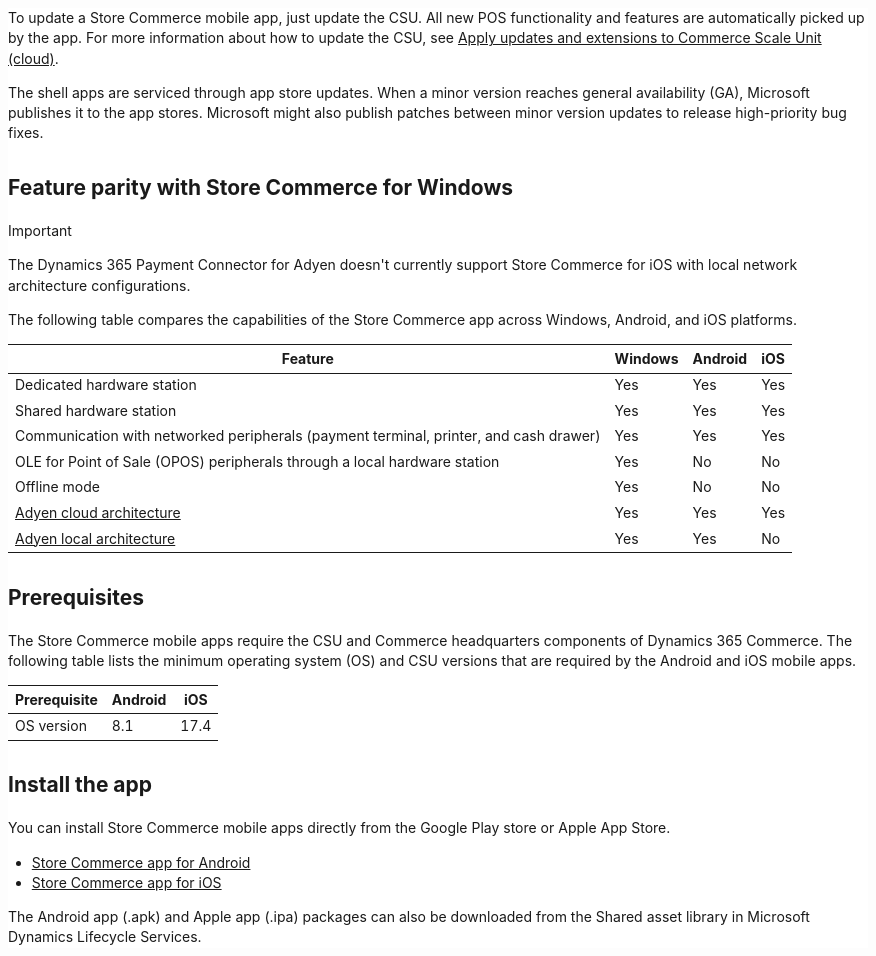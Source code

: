 To update a Store Commerce mobile app, just update the CSU. All new POS functionality and features are automatically picked up by the app. For more information about how to update the CSU, see [Apply updates and extensions to Commerce Scale Unit (cloud)](../../fin-ops-core/dev-itpro/deployment/update-retail-channel.md).

The shell apps are serviced through app store updates. When a minor version reaches general availability (GA), Microsoft publishes it to the app stores. Microsoft might also publish patches between minor version updates to release high-priority bug fixes.

## Feature parity with Store Commerce for Windows

> [!IMPORTANT]
> The Dynamics 365 Payment Connector for Adyen doesn't currently support Store Commerce for iOS with local network architecture configurations.

The following table compares the capabilities of the Store Commerce app across Windows, Android, and iOS platforms.

| Feature                                                      | Windows | Android | iOS  |
| ------------------------------------------------------------ | ------- | ------- | ---- |
| Dedicated hardware station                                   | Yes     | Yes     | Yes  |
| Shared hardware station                                      | Yes     | Yes     | Yes  |
| Communication with networked peripherals (payment terminal, printer, and cash drawer) | Yes     | Yes     | Yes  |
| OLE for Point of Sale (OPOS) peripherals through a local hardware station | Yes     | No      | No   |
| Offline mode                                                 | Yes     | No      | No   |
| [Adyen cloud architecture](https://docs.adyen.com/point-of-sale/design-your-integration/choose-your-architecture/) | Yes     | Yes     | Yes  |
| [Adyen local architecture](https://docs.adyen.com/point-of-sale/design-your-integration/choose-your-architecture/) | Yes     | Yes     | No   |

## Prerequisites

The Store Commerce mobile apps require the CSU and Commerce headquarters components of Dynamics 365 Commerce. The following table lists the minimum operating system (OS) and CSU versions that are required by the Android and iOS mobile apps. 

| Prerequisite | Android | iOS  |
| ------------ | ------- | ---- |
| OS version   | 8.1     | 17.4 |

## Install the app

You can install Store Commerce mobile apps directly from the Google Play store or Apple App Store. 

- [Store Commerce app for Android](https://aka.ms/storecommerceandroid)
- [Store Commerce app for iOS](https://aka.ms/storecommerceios)

The Android app (.apk) and Apple app (.ipa) packages can also be downloaded from the Shared asset library in Microsoft Dynamics Lifecycle Services. 
